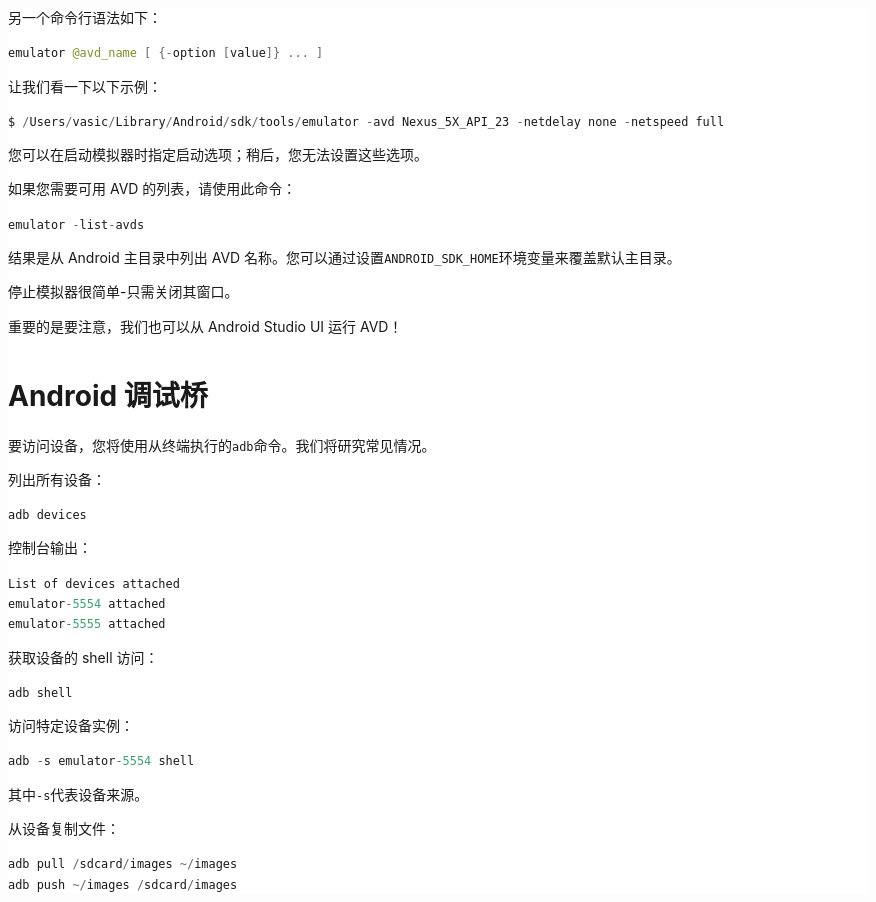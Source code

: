 另一个命令行语法如下：

```kt
emulator @avd_name [ {-option [value]} ... ]
```

让我们看一下以下示例：

```kt
$ /Users/vasic/Library/Android/sdk/tools/emulator -avd Nexus_5X_API_23 -netdelay none -netspeed full
```

您可以在启动模拟器时指定启动选项；稍后，您无法设置这些选项。

如果您需要可用 AVD 的列表，请使用此命令：

```kt
emulator -list-avds
```

结果是从 Android 主目录中列出 AVD 名称。您可以通过设置`ANDROID_SDK_HOME`环境变量来覆盖默认主目录。

停止模拟器很简单-只需关闭其窗口。

重要的是要注意，我们也可以从 Android Studio UI 运行 AVD！

# Android 调试桥

要访问设备，您将使用从终端执行的`adb`命令。我们将研究常见情况。

列出所有设备：

```kt
adb devices
```

控制台输出：

```kt
List of devices attached
emulator-5554 attached
emulator-5555 attached
```

获取设备的 shell 访问：

```kt
adb shell
```

访问特定设备实例：

```kt
adb -s emulator-5554 shell
```

其中`-s`代表设备来源。

从设备复制文件：

```kt
adb pull /sdcard/images ~/images
adb push ~/images /sdcard/images
```
